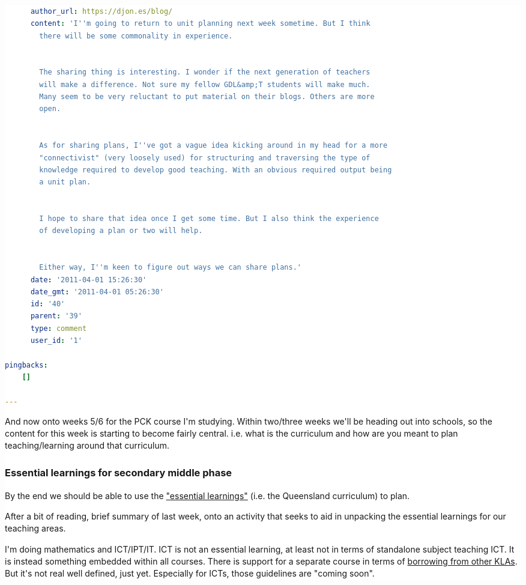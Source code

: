 ```yaml
      author_url: https://djon.es/blog/
      content: 'I''m going to return to unit planning next week sometime. But I think
        there will be some commonality in experience.
    
    
        The sharing thing is interesting. I wonder if the next generation of teachers
        will make a difference. Not sure my fellow GDL&amp;T students will make much.
        Many seem to be very reluctant to put material on their blogs. Others are more
        open.
    
    
        As for sharing plans, I''ve got a vague idea kicking around in my head for a more
        "connectivist" (very loosely used) for structuring and traversing the type of
        knowledge required to develop good teaching. With an obvious required output being
        a unit plan.
    
    
        I hope to share that idea once I get some time. But I also think the experience
        of developing a plan or two will help.
    
    
        Either way, I''m keen to figure out ways we can share plans.'
      date: '2011-04-01 15:26:30'
      date_gmt: '2011-04-01 05:26:30'
      id: '40'
      parent: '39'
      type: comment
      user_id: '1'
    
pingbacks:
    []
    
---
```

And now onto weeks 5/6 for the PCK course I'm studying. Within two/three weeks we'll be heading out into schools, so the content for this week is starting to become fairly central. i.e. what is the curriculum and how are you meant to plan teaching/learning around that curriculum.

### Essential learnings for secondary middle phase

By the end we should be able to use the ["essential learnings"](http://www.qsa.qld.edu.au/7444.html) (i.e. the Queensland curriculum) to plan.

After a bit of reading, brief summary of last week, onto an activity that seeks to aid in unpacking the essential learnings for our teaching areas.

I'm doing mathematics and ICT/IPT/IT. ICT is not an essential learning, at least not in terms of standalone subject teaching ICT. It is instead something embedded within all courses. There is support for a separate course in terms of [borrowing from other KLAs](http://www.qsa.qld.edu.au/12329.html). But it's not real well defined, just yet. Especially for ICTs, those guidelines are "coming soon".
